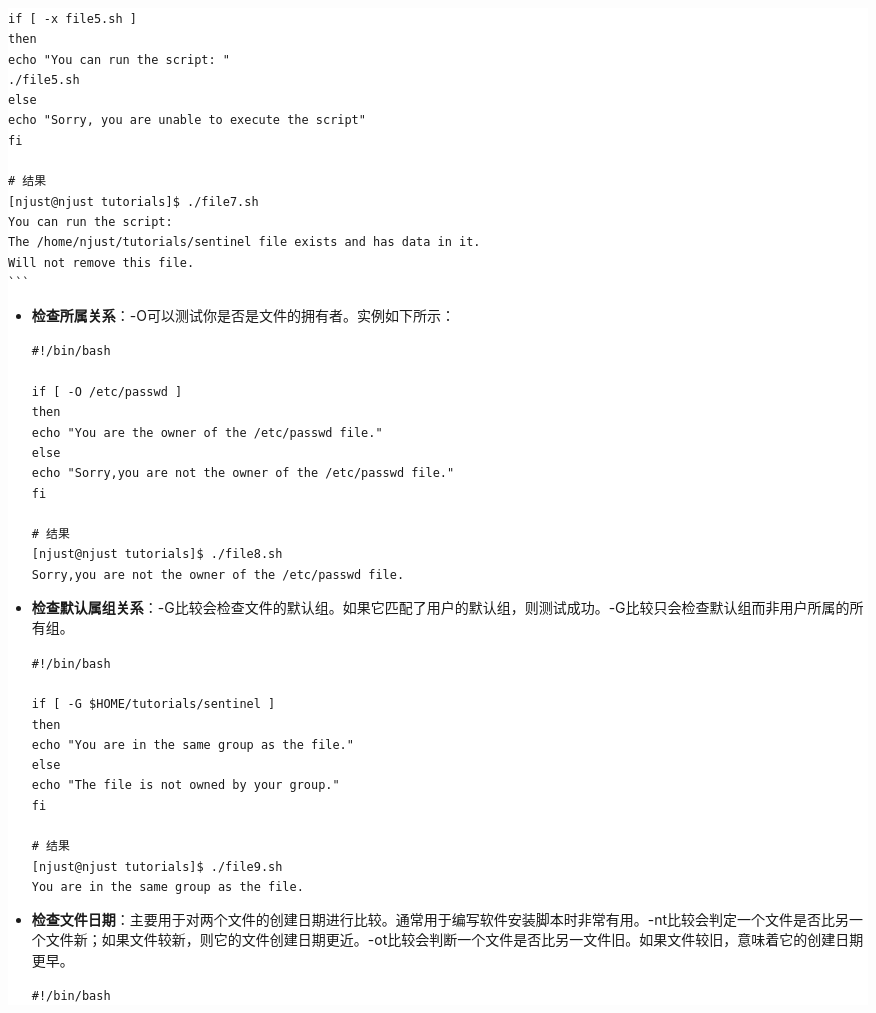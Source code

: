     if [ -x file5.sh ]
    then
    echo "You can run the script: "
    ./file5.sh
    else
    echo "Sorry, you are unable to execute the script"
    fi

    # 结果
    [njust@njust tutorials]$ ./file7.sh 
    You can run the script: 
    The /home/njust/tutorials/sentinel file exists and has data in it.
    Will not remove this file.
    ```
- **检查所属关系**：-O可以测试你是否是文件的拥有者。实例如下所示：
    ```
    #!/bin/bash

    if [ -O /etc/passwd ]
    then
    echo "You are the owner of the /etc/passwd file."
    else
    echo "Sorry,you are not the owner of the /etc/passwd file."
    fi

    # 结果
    [njust@njust tutorials]$ ./file8.sh 
    Sorry,you are not the owner of the /etc/passwd file.
    ```
- **检查默认属组关系**：-G比较会检查文件的默认组。如果它匹配了用户的默认组，则测试成功。-G比较只会检查默认组而非用户所属的所有组。
    ```
    #!/bin/bash

    if [ -G $HOME/tutorials/sentinel ]
    then
    echo "You are in the same group as the file."
    else
    echo "The file is not owned by your group."
    fi

    # 结果
    [njust@njust tutorials]$ ./file9.sh 
    You are in the same group as the file.
    ```
- **检查文件日期**：主要用于对两个文件的创建日期进行比较。通常用于编写软件安装脚本时非常有用。-nt比较会判定一个文件是否比另一个文件新；如果文件较新，则它的文件创建日期更近。-ot比较会判断一个文件是否比另一文件旧。如果文件较旧，意味着它的创建日期更早。
    ```
    #!/bin/bash
